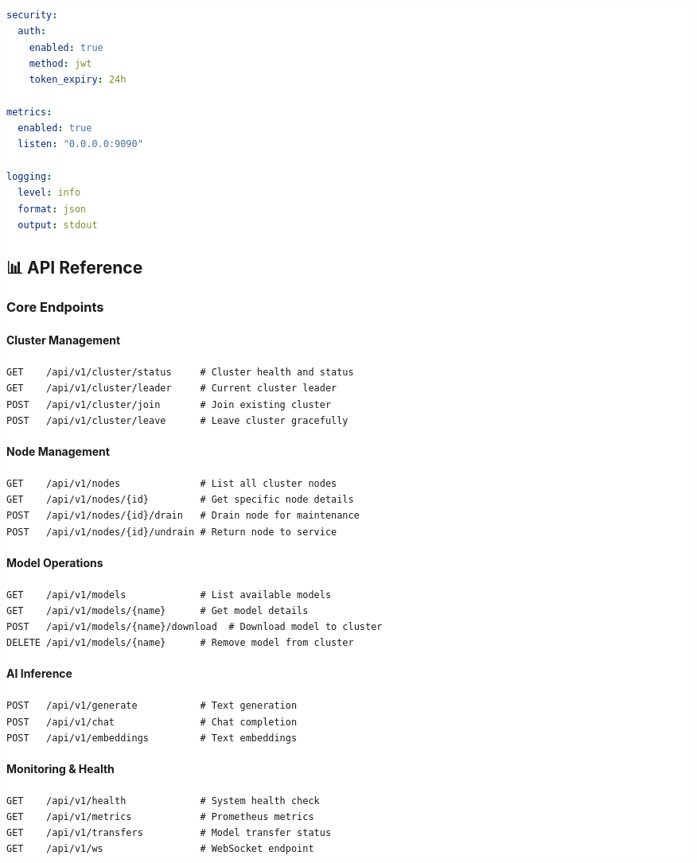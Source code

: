 ```yaml
security:
  auth:
    enabled: true
    method: jwt
    token_expiry: 24h
  
metrics:
  enabled: true
  listen: "0.0.0.0:9090"
  
logging:
  level: info
  format: json
  output: stdout
```

## 📊 API Reference

### Core Endpoints

#### Cluster Management
```http
GET    /api/v1/cluster/status     # Cluster health and status
GET    /api/v1/cluster/leader     # Current cluster leader
POST   /api/v1/cluster/join       # Join existing cluster
POST   /api/v1/cluster/leave      # Leave cluster gracefully
```

#### Node Management  
```http
GET    /api/v1/nodes              # List all cluster nodes
GET    /api/v1/nodes/{id}         # Get specific node details
POST   /api/v1/nodes/{id}/drain   # Drain node for maintenance
POST   /api/v1/nodes/{id}/undrain # Return node to service
```

#### Model Operations
```http
GET    /api/v1/models             # List available models
GET    /api/v1/models/{name}      # Get model details
POST   /api/v1/models/{name}/download  # Download model to cluster
DELETE /api/v1/models/{name}      # Remove model from cluster
```

#### AI Inference
```http
POST   /api/v1/generate           # Text generation
POST   /api/v1/chat               # Chat completion
POST   /api/v1/embeddings         # Text embeddings
```

#### Monitoring & Health
```http
GET    /api/v1/health             # System health check
GET    /api/v1/metrics            # Prometheus metrics
GET    /api/v1/transfers          # Model transfer status
GET    /api/v1/ws                 # WebSocket endpoint
```

